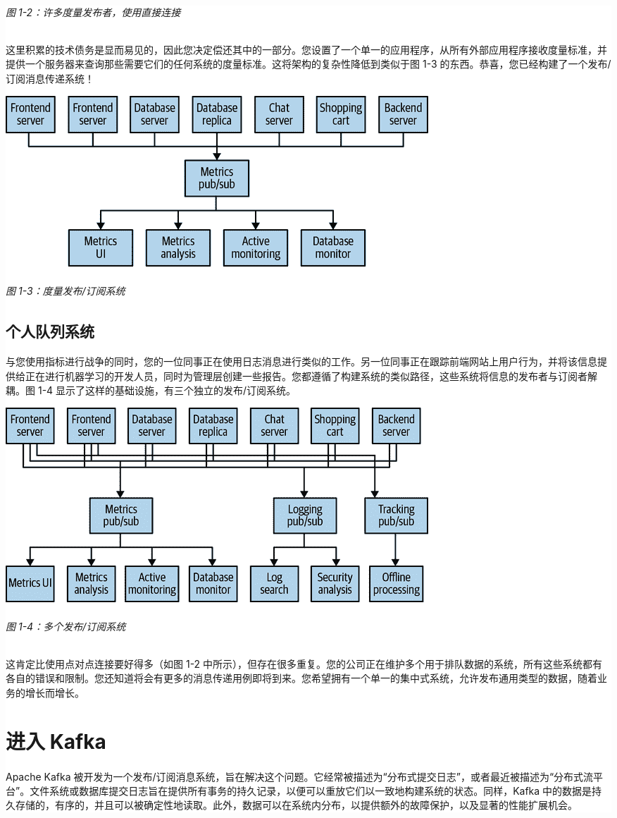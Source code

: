 ###### 图 1-2：许多度量发布者，使用直接连接

这里积累的技术债务是显而易见的，因此您决定偿还其中的一部分。您设置了一个单一的应用程序，从所有外部应用程序接收度量标准，并提供一个服务器来查询那些需要它们的任何系统的度量标准。这将架构的复杂性降低到类似于图 1-3 的东西。恭喜，您已经构建了一个发布/订阅消息传递系统！

![kdg2 0103](img/kdg2_0103.png)

###### 图 1-3：度量发布/订阅系统

## 个人队列系统

与您使用指标进行战争的同时，您的一位同事正在使用日志消息进行类似的工作。另一位同事正在跟踪前端网站上用户行为，并将该信息提供给正在进行机器学习的开发人员，同时为管理层创建一些报告。您都遵循了构建系统的类似路径，这些系统将信息的发布者与订阅者解耦。图 1-4 显示了这样的基础设施，有三个独立的发布/订阅系统。

![kdg2 0104](img/kdg2_0104.png)

###### 图 1-4：多个发布/订阅系统

这肯定比使用点对点连接要好得多（如图 1-2 中所示），但存在很多重复。您的公司正在维护多个用于排队数据的系统，所有这些系统都有各自的错误和限制。您还知道将会有更多的消息传递用例即将到来。您希望拥有一个单一的集中式系统，允许发布通用类型的数据，随着业务的增长而增长。

# 进入 Kafka

Apache Kafka 被开发为一个发布/订阅消息系统，旨在解决这个问题。它经常被描述为“分布式提交日志”，或者最近被描述为“分布式流平台”。文件系统或数据库提交日志旨在提供所有事务的持久记录，以便可以重放它们以一致地构建系统的状态。同样，Kafka 中的数据是持久存储的，有序的，并且可以被确定性地读取。此外，数据可以在系统内分布，以提供额外的故障保护，以及显著的性能扩展机会。
